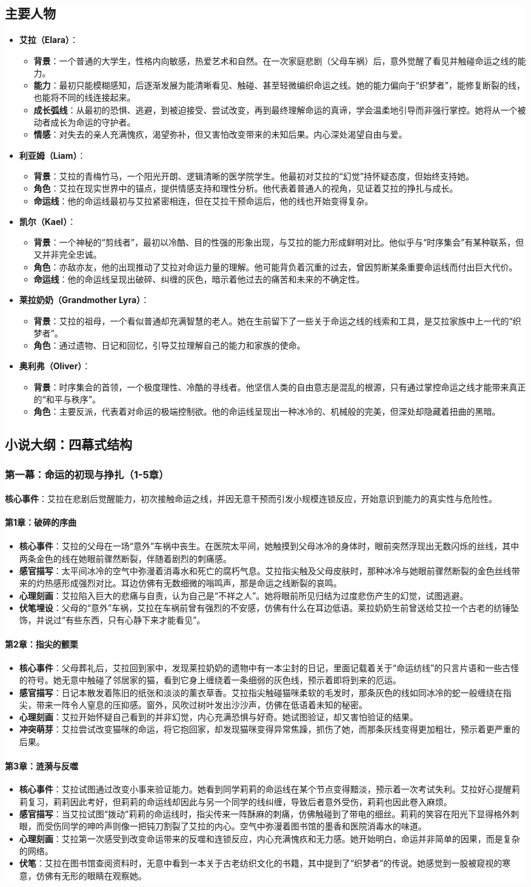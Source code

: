 ## 主要人物

*   **艾拉（Elara）**：
    *   **背景**：一个普通的大学生，性格内向敏感，热爱艺术和自然。在一次家庭悲剧（父母车祸）后，意外觉醒了看见并触碰命运之线的能力。
    *   **能力**：最初只能模糊感知，后逐渐发展为能清晰看见、触碰、甚至轻微编织命运之线。她的能力偏向于“织梦者”，能修复断裂的线，也能将不同的线连接起来。
    *   **成长弧线**：从最初的恐惧、逃避，到被迫接受、尝试改变，再到最终理解命运的真谛，学会温柔地引导而非强行掌控。她将从一个被动者成长为命运的守护者。
    *   **情感**：对失去的亲人充满愧疚，渴望弥补，但又害怕改变带来的未知后果。内心深处渴望自由与爱。

*   **利亚姆（Liam）**：
    *   **背景**：艾拉的青梅竹马，一个阳光开朗、逻辑清晰的医学院学生。他最初对艾拉的“幻觉”持怀疑态度，但始终支持她。
    *   **角色**：艾拉在现实世界中的锚点，提供情感支持和理性分析。他代表着普通人的视角，见证着艾拉的挣扎与成长。
    *   **命运线**：他的命运线最初与艾拉紧密相连，但在艾拉干预命运后，他的线也开始变得复杂。

*   **凯尔（Kael）**：
    *   **背景**：一个神秘的“剪线者”，最初以冷酷、目的性强的形象出现，与艾拉的能力形成鲜明对比。他似乎与“时序集会”有某种联系，但又并非完全忠诚。
    *   **角色**：亦敌亦友，他的出现推动了艾拉对命运力量的理解。他可能背负着沉重的过去，曾因剪断某条重要命运线而付出巨大代价。
    *   **命运线**：他的命运线呈现出破碎、纠缠的灰色，暗示着他过去的痛苦和未来的不确定性。

*   **莱拉奶奶（Grandmother Lyra）**：
    *   **背景**：艾拉的祖母，一个看似普通却充满智慧的老人。她在生前留下了一些关于命运之线的线索和工具，是艾拉家族中上一代的“织梦者”。
    *   **角色**：通过遗物、日记和回忆，引导艾拉理解自己的能力和家族的使命。

*   **奥利弗（Oliver）**：
    *   **背景**：时序集会的首领，一个极度理性、冷酷的寻线者。他坚信人类的自由意志是混乱的根源，只有通过掌控命运之线才能带来真正的“和平与秩序”。
    *   **角色**：主要反派，代表着对命运的极端控制欲。他的命运线呈现出一种冰冷的、机械般的完美，但深处却隐藏着扭曲的黑暗。

## 小说大纲：四幕式结构

### 第一幕：命运的初现与挣扎（1-5章）

**核心事件**：艾拉在悲剧后觉醒能力，初次接触命运之线，并因无意干预而引发小规模连锁反应，开始意识到能力的真实性与危险性。

#### 第1章：破碎的序曲

*   **核心事件**：艾拉的父母在一场“意外”车祸中丧生。在医院太平间，她触摸到父母冰冷的身体时，眼前突然浮现出无数闪烁的丝线，其中两条金色的线在她眼前骤然断裂，伴随着剧烈的刺痛感。
*   **感官描写**：太平间冰冷的空气中弥漫着消毒水和死亡的腐朽气息。艾拉指尖触及父母皮肤时，那种冰冷与她眼前骤然断裂的金色丝线带来的灼热感形成强烈对比。耳边仿佛有无数细微的嗡鸣声，那是命运之线断裂的哀鸣。
*   **心理刻画**：艾拉陷入巨大的悲痛与自责，认为自己是“不祥之人”。她将眼前所见归结为过度悲伤产生的幻觉，试图逃避。
*   **伏笔埋设**：父母的“意外”车祸，艾拉在车祸前曾有强烈的不安感，仿佛有什么在耳边低语。莱拉奶奶生前曾送给艾拉一个古老的纺锤坠饰，并说过“有些东西，只有心静下来才能看见”。

#### 第2章：指尖的颤栗

*   **核心事件**：父母葬礼后，艾拉回到家中，发现莱拉奶奶的遗物中有一本尘封的日记，里面记载着关于“命运纺线”的只言片语和一些古怪的符号。她无意中触碰了邻居家的猫，看到它身上缠绕着一条细弱的灰色线，预示着即将到来的厄运。
*   **感官描写**：日记本散发着陈旧的纸张和淡淡的薰衣草香。艾拉指尖触碰猫咪柔软的毛发时，那条灰色的线如同冰冷的蛇一般缠绕在指尖，带来一阵令人窒息的压抑感。窗外，风吹过树叶发出沙沙声，仿佛在低语着未知的秘密。
*   **心理刻画**：艾拉开始怀疑自己看到的并非幻觉，内心充满恐惧与好奇。她试图验证，却又害怕验证的结果。
*   **冲突萌芽**：艾拉尝试改变猫咪的命运，将它抱回家，却发现猫咪变得异常焦躁，抓伤了她，而那条灰线变得更加粗壮，预示着更严重的后果。

#### 第3章：涟漪与反噬

*   **核心事件**：艾拉试图通过改变小事来验证能力。她看到同学莉莉的命运线在某个节点变得黯淡，预示着一次考试失利。艾拉好心提醒莉莉复习，莉莉因此考好，但莉莉的命运线却因此与另一个同学的线纠缠，导致后者意外受伤，莉莉也因此卷入麻烦。
*   **感官描写**：当艾拉试图“拨动”莉莉的命运线时，指尖传来一阵酥麻的刺痛，仿佛触碰到了带电的细丝。莉莉的笑容在阳光下显得格外刺眼，而受伤同学的呻吟声则像一把钝刀割裂了艾拉的内心。空气中弥漫着图书馆的墨香和医院消毒水的味道。
*   **心理刻画**：艾拉第一次感受到改变命运带来的反噬和连锁反应，内心充满愧疚和无力感。她开始明白，命运并非简单的因果，而是复杂的网络。
*   **伏笔**：艾拉在图书馆查阅资料时，无意中看到一本关于古老纺织文化的书籍，其中提到了“织梦者”的传说。她感觉到一股被窥视的寒意，仿佛有无形的眼睛在观察她。
